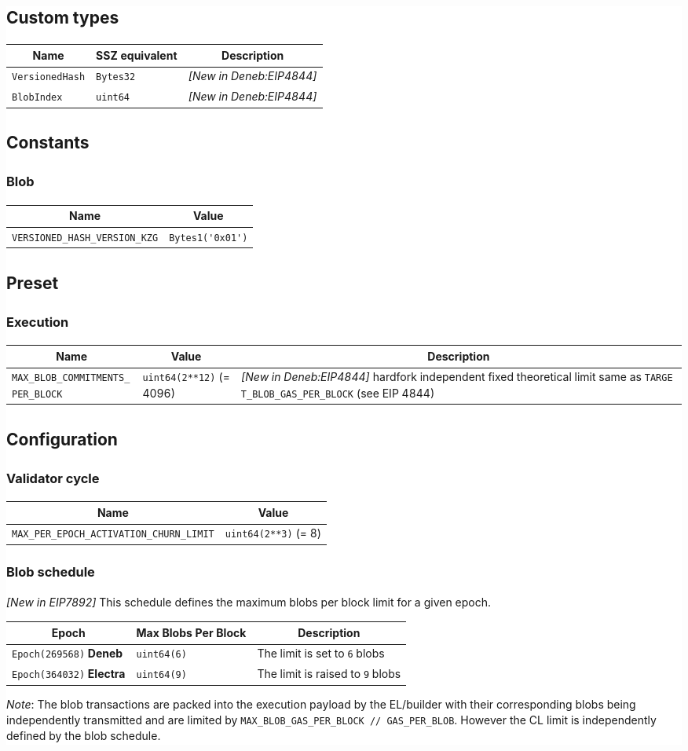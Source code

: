 ## Custom types

| Name            | SSZ equivalent | Description              |
| --------------- | -------------- | ------------------------ |
| `VersionedHash` | `Bytes32`      | *[New in Deneb:EIP4844]* |
| `BlobIndex`     | `uint64`       | *[New in Deneb:EIP4844]* |

## Constants

### Blob

| Name                         | Value            |
| ---------------------------- | ---------------- |
| `VERSIONED_HASH_VERSION_KZG` | `Bytes1('0x01')` |

## Preset

### Execution

| Name                             | Value                    | Description                                                                                                              |
| -------------------------------- | ------------------------ | ------------------------------------------------------------------------------------------------------------------------ |
| `MAX_BLOB_COMMITMENTS_PER_BLOCK` | `uint64(2**12)` (= 4096) | *[New in Deneb:EIP4844]* hardfork independent fixed theoretical limit same as `TARGET_BLOB_GAS_PER_BLOCK` (see EIP 4844) |

## Configuration

### Validator cycle

| Name                                   | Value                |
| -------------------------------------- | -------------------- |
| `MAX_PER_EPOCH_ACTIVATION_CHURN_LIMIT` | `uint64(2**3)` (= 8) |

### Blob schedule

*[New in EIP7892]* This schedule defines the maximum blobs per block limit for a given epoch.



| Epoch                       | Max Blobs Per Block | Description                      |
| --------------------------- | ------------------- | -------------------------------- |
| `Epoch(269568)` **Deneb**   | `uint64(6)`         | The limit is set to `6` blobs    |
| `Epoch(364032)` **Electra** | `uint64(9)`         | The limit is raised to `9` blobs |

*Note*: The blob transactions are packed into the execution payload by the EL/builder with their corresponding blobs being independently transmitted
and are limited by `MAX_BLOB_GAS_PER_BLOCK // GAS_PER_BLOB`. However the CL limit is independently defined by the blob schedule.
